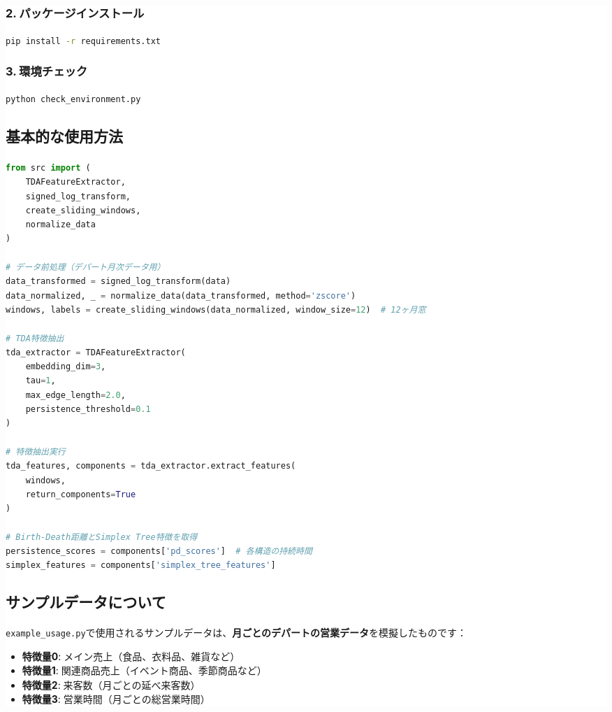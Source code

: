 ### 2. パッケージインストール

```bash
pip install -r requirements.txt
```

### 3. 環境チェック

```bash
python check_environment.py
```

## 基本的な使用方法

```python
from src import (
    TDAFeatureExtractor,
    signed_log_transform,
    create_sliding_windows,
    normalize_data
)

# データ前処理（デパート月次データ用）
data_transformed = signed_log_transform(data)
data_normalized, _ = normalize_data(data_transformed, method='zscore')
windows, labels = create_sliding_windows(data_normalized, window_size=12)  # 12ヶ月窓

# TDA特徴抽出
tda_extractor = TDAFeatureExtractor(
    embedding_dim=3,
    tau=1,
    max_edge_length=2.0,
    persistence_threshold=0.1
)

# 特徴抽出実行
tda_features, components = tda_extractor.extract_features(
    windows, 
    return_components=True
)

# Birth-Death距離とSimplex Tree特徴を取得
persistence_scores = components['pd_scores']  # 各構造の持続時間
simplex_features = components['simplex_tree_features']
```

## サンプルデータについて

`example_usage.py`で使用されるサンプルデータは、**月ごとのデパートの営業データ**を模擬したものです：

- **特徴量0**: メイン売上（食品、衣料品、雑貨など）
- **特徴量1**: 関連商品売上（イベント商品、季節商品など）
- **特徴量2**: 来客数（月ごとの延べ来客数）
- **特徴量3**: 営業時間（月ごとの総営業時間）
